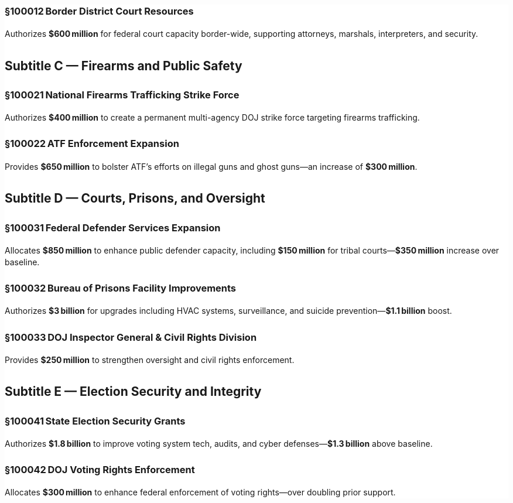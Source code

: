   ### §100012 Border District Court Resources
  Authorizes **\$600 million** for federal court capacity border-wide, supporting attorneys, marshals, interpreters, and security.

  ## Subtitle C — Firearms and Public Safety

  ### §100021 National Firearms Trafficking Strike Force
  Authorizes **\$400 million** to create a permanent multi-agency DOJ strike force targeting firearms trafficking.

  ### §100022 ATF Enforcement Expansion
  Provides **\$650 million** to bolster ATF’s efforts on illegal guns and ghost guns—an increase of **\$300 million**.

  ## Subtitle D — Courts, Prisons, and Oversight

  ### §100031 Federal Defender Services Expansion
  Allocates **\$850 million** to enhance public defender capacity, including **\$150 million** for tribal courts—**\$350 million** increase over baseline.

  ### §100032 Bureau of Prisons Facility Improvements
  Authorizes **\$3 billion** for upgrades including HVAC systems, surveillance, and suicide prevention—**\$1.1 billion** boost.

  ### §100033 DOJ Inspector General & Civil Rights Division
  Provides **\$250 million** to strengthen oversight and civil rights enforcement.

  ## Subtitle E — Election Security and Integrity

  ### §100041 State Election Security Grants
  Authorizes **\$1.8 billion** to improve voting system tech, audits, and cyber defenses—**\$1.3 billion** above baseline.

  ### §100042 DOJ Voting Rights Enforcement
  Allocates **\$300 million** to enhance federal enforcement of voting rights—over doubling prior support.
